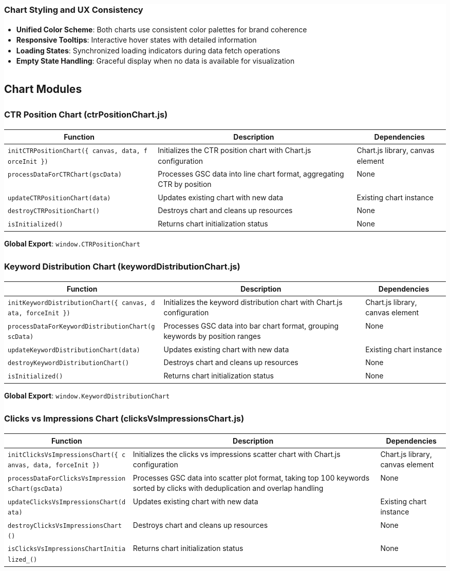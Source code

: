 ### Chart Styling and UX Consistency
- **Unified Color Scheme**: Both charts use consistent color palettes for brand coherence
- **Responsive Tooltips**: Interactive hover states with detailed information
- **Loading States**: Synchronized loading indicators during data fetch operations
- **Empty State Handling**: Graceful display when no data is available for visualization

## Chart Modules

### CTR Position Chart (ctrPositionChart.js)

| Function | Description | Dependencies |
|----------|-------------|---------------|
| `initCTRPositionChart({ canvas, data, forceInit })` | Initializes the CTR position chart with Chart.js configuration | Chart.js library, canvas element |
| `processDataForCTRChart(gscData)` | Processes GSC data into line chart format, aggregating CTR by position | None |
| `updateCTRPositionChart(data)` | Updates existing chart with new data | Existing chart instance |
| `destroyCTRPositionChart()` | Destroys chart and cleans up resources | None |
| `isInitialized()` | Returns chart initialization status | None |

**Global Export**: `window.CTRPositionChart`

### Keyword Distribution Chart (keywordDistributionChart.js)

| Function | Description | Dependencies |
|----------|-------------|---------------|
| `initKeywordDistributionChart({ canvas, data, forceInit })` | Initializes the keyword distribution chart with Chart.js configuration | Chart.js library, canvas element |
| `processDataForKeywordDistributionChart(gscData)` | Processes GSC data into bar chart format, grouping keywords by position ranges | None |
| `updateKeywordDistributionChart(data)` | Updates existing chart with new data | Existing chart instance |
| `destroyKeywordDistributionChart()` | Destroys chart and cleans up resources | None |
| `isInitialized()` | Returns chart initialization status | None |

**Global Export**: `window.KeywordDistributionChart`

### Clicks vs Impressions Chart (clicksVsImpressionsChart.js)

| Function | Description | Dependencies |
|----------|-------------|---------------|
| `initClicksVsImpressionsChart({ canvas, data, forceInit })` | Initializes the clicks vs impressions scatter chart with Chart.js configuration | Chart.js library, canvas element |
| `processDataForClicksVsImpressionsChart(gscData)` | Processes GSC data into scatter plot format, taking top 100 keywords sorted by clicks with deduplication and overlap handling | None |
| `updateClicksVsImpressionsChart(data)` | Updates existing chart with new data | Existing chart instance |
| `destroyClicksVsImpressionsChart()` | Destroys chart and cleans up resources | None |
| `isClicksVsImpressionsChartInitialized_()` | Returns chart initialization status | None |

